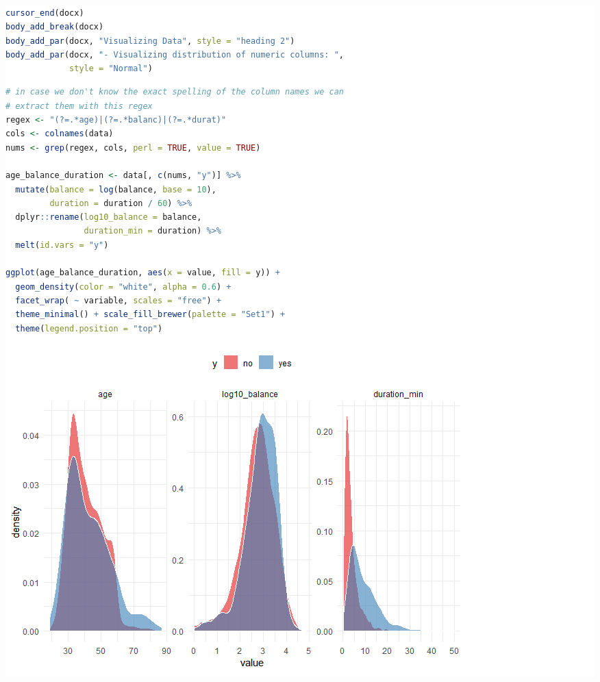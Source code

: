 ``` r
cursor_end(docx)
body_add_break(docx)
body_add_par(docx, "Visualizing Data", style = "heading 2")
body_add_par(docx, "- Visualizing distribution of numeric columns: ", 
             style = "Normal")
```

``` r
# in case we don't know the exact spelling of the column names we can 
# extract them with this regex
regex <- "(?=.*age)|(?=.*balanc)|(?=.*durat)"
cols <- colnames(data)
nums <- grep(regex, cols, perl = TRUE, value = TRUE)

age_balance_duration <- data[, c(nums, "y")] %>%
  mutate(balance = log(balance, base = 10),
         duration = duration / 60) %>%
  dplyr::rename(log10_balance = balance,
                duration_min = duration) %>%
  melt(id.vars = "y")

ggplot(age_balance_duration, aes(x = value, fill = y)) +
  geom_density(color = "white", alpha = 0.6) +
  facet_wrap( ~ variable, scales = "free") +
  theme_minimal() + scale_fill_brewer(palette = "Set1") +
  theme(legend.position = "top")
```

![](docx_files/figure-markdown_github/visual-1.png)
